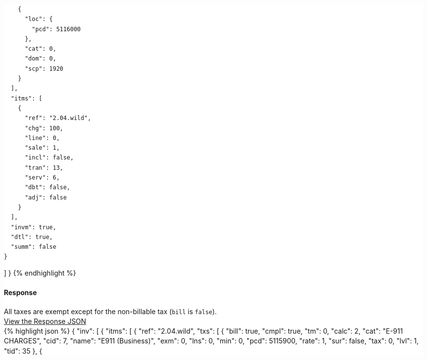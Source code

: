         {
          "loc": {
            "pcd": 5116000
          },
          "cat": 0,
          "dom": 0,
          "scp": 1920
        }
      ],
      "itms": [
        {
          "ref": "2.04.wild",
          "chg": 100,
          "line": 0,
          "sale": 1,
          "incl": false,
          "tran": 13,
          "serv": 6,
          "dbt": false,
          "adj": false
        }
      ],
      "invm": true,
      "dtl": true,
      "summ": false
    }
  ]
}
{% endhighlight %}

<h4>Response</h4>
All taxes are exempt except for the non-billable tax (<code>bill</code> is <code>false</code>).

<div class="panel-group">
  <a data-toggle="collapse" href="#collapse3">View the Response JSON</a>
  <div id="collapse3" class="panel-collapse collapse">
    <div class="panel-body">
{% highlight json %}
{
  "inv": [
    {
      "itms": [
        {
          "ref": "2.04.wild",
          "txs": [
            {
              "bill": true,
              "cmpl": true,
              "tm": 0,
              "calc": 2,
              "cat": "E-911 CHARGES",
              "cid": 7,
              "name": "E911 (Business)",
              "exm": 0,
              "lns": 0,
              "min": 0,
              "pcd": 5115900,
              "rate": 1,
              "sur": false,
              "tax": 0,
              "lvl": 1,
              "tid": 35
            },
            {